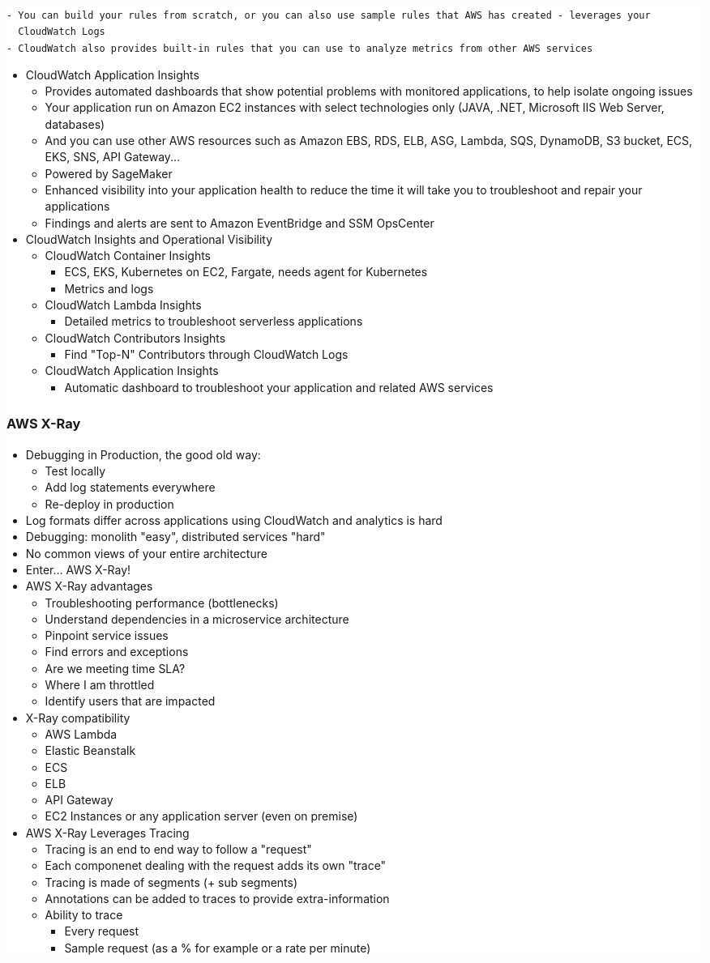     - You can build your rules from scratch, or you can also use sample rules that AWS has created - leverages your
      CloudWatch Logs
    - CloudWatch also provides built-in rules that you can use to analyze metrics from other AWS services
- CloudWatch Application Insights
    - Provides automated dashboards that show potential problems with monitored applications, to help isolate ongoing
      issues
    - Your application run on Amazon EC2 instances with select technologies only (JAVA, .NET, Microsoft IIS Web Server,
      databases)
    - And you can use other AWS resources such as Amazon EBS, RDS, ELB, ASG, Lambda, SQS, DynamoDB, S3 bucket, ECS, EKS,
      SNS, API Gateway...
    - Powered by SageMaker
    - Enhanced visibility into your application health to reduce the time it will take you to troubleshoot and repair
      your applications
    - Findings and alerts are sent to Amazon EventBridge and SSM OpsCenter
- CloudWatch Insights and Operational Visibility
    - CloudWatch Container Insights
        - ECS, EKS, Kubernetes on EC2, Fargate, needs agent for Kubernetes
        - Metrics and logs
    - CloudWatch Lambda Insights
        - Detailed metrics to troubleshoot serverless applications
    - CloudWatch Contributors Insights
        - Find "Top-N" Contributors through CloudWatch Logs
    - CloudWatch Application Insights
        - Automatic dashboard to troubleshoot your application and related AWS services

### AWS X-Ray

- Debugging in Production, the good old way:
    - Test locally
    - Add log statements everywhere
    - Re-deploy in production
- Log formats differ across applications using CloudWatch and analytics is hard
- Debugging: monolith "easy", distributed services "hard"
- No common views of your entire architecture
- Enter... AWS X-Ray!
- AWS X-Ray advantages
    - Troubleshooting performance (bottlenecks)
    - Understand dependencies in a microservice architecture
    - Pinpoint service issues
    - Find errors and exceptions
    - Are we meeting time SLA?
    - Where I am throttled
    - Identify users that are impacted
- X-Ray compatibility
    - AWS Lambda
    - Elastic Beanstalk
    - ECS
    - ELB
    - API Gateway
    - EC2 Instances or any application server (even on premise)
- AWS X-Ray Leverages Tracing
    - Tracing is an end to end way to follow a "request"
    - Each componenet dealing with the request adds its own "trace"
    - Tracing is made of segments (+ sub segments)
    - Annotations can be added to traces to provide extra-information
    - Ability to trace
        - Every request
        - Sample request (as a % for example or a rate per minute)